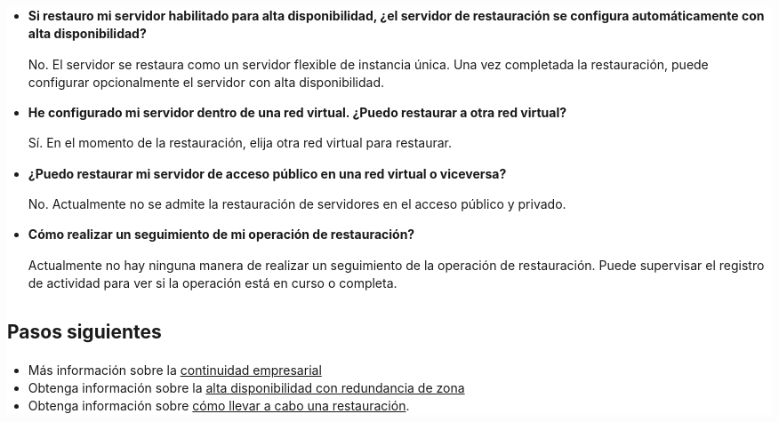 * **Si restauro mi servidor habilitado para alta disponibilidad, ¿el servidor de restauración se configura automáticamente con alta disponibilidad?**
  
    No. El servidor se restaura como un servidor flexible de instancia única. Una vez completada la restauración, puede configurar opcionalmente el servidor con alta disponibilidad.

* **He configurado mi servidor dentro de una red virtual. ¿Puedo restaurar a otra red virtual?**
  
    Sí. En el momento de la restauración, elija otra red virtual para restaurar.

* **¿Puedo restaurar mi servidor de acceso público en una red virtual o viceversa?**

    No. Actualmente no se admite la restauración de servidores en el acceso público y privado.

* **Cómo realizar un seguimiento de mi operación de restauración?**
  
    Actualmente no hay ninguna manera de realizar un seguimiento de la operación de restauración. Puede supervisar el registro de actividad para ver si la operación está en curso o completa.


## <a name="next-steps"></a>Pasos siguientes

-   Más información sobre la [continuidad empresarial](./concepts-business-continuity.md)
-   Obtenga información sobre la [alta disponibilidad con redundancia de zona](./concepts-high-availability.md)
-   Obtenga información sobre [cómo llevar a cabo una restauración](./how-to-restore-server-portal.md).